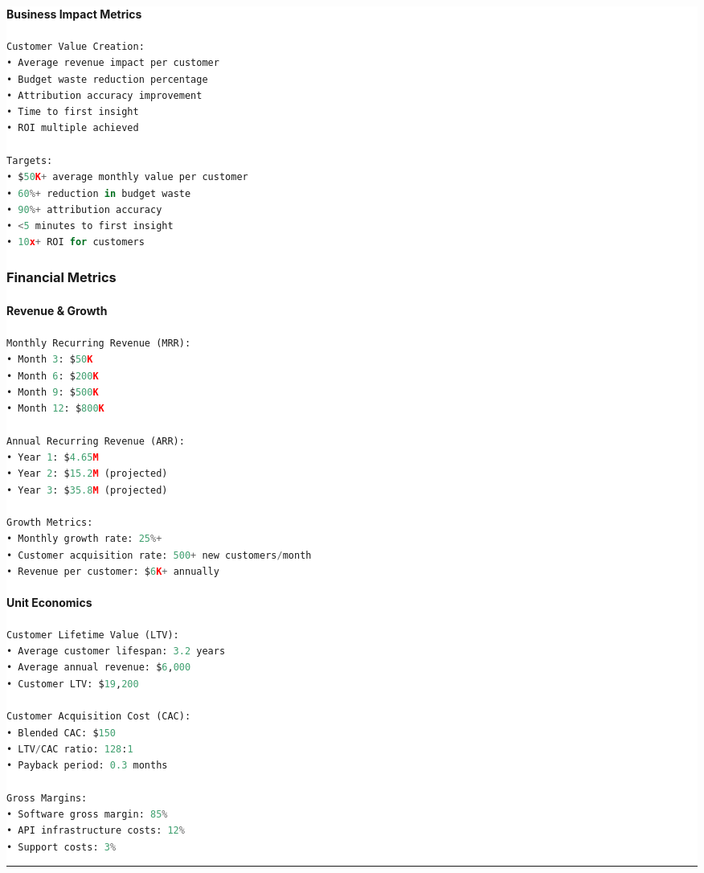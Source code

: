 
#### **Business Impact Metrics**
```python
Customer Value Creation:
• Average revenue impact per customer
• Budget waste reduction percentage
• Attribution accuracy improvement
• Time to first insight
• ROI multiple achieved

Targets:
• $50K+ average monthly value per customer
• 60%+ reduction in budget waste
• 90%+ attribution accuracy
• <5 minutes to first insight
• 10x+ ROI for customers
```

### Financial Metrics

#### **Revenue & Growth**
```python
Monthly Recurring Revenue (MRR):
• Month 3: $50K
• Month 6: $200K
• Month 9: $500K
• Month 12: $800K

Annual Recurring Revenue (ARR):
• Year 1: $4.65M
• Year 2: $15.2M (projected)
• Year 3: $35.8M (projected)

Growth Metrics:
• Monthly growth rate: 25%+
• Customer acquisition rate: 500+ new customers/month
• Revenue per customer: $6K+ annually
```

#### **Unit Economics**
```python
Customer Lifetime Value (LTV):
• Average customer lifespan: 3.2 years
• Average annual revenue: $6,000
• Customer LTV: $19,200

Customer Acquisition Cost (CAC):
• Blended CAC: $150
• LTV/CAC ratio: 128:1
• Payback period: 0.3 months

Gross Margins:
• Software gross margin: 85%
• API infrastructure costs: 12%
• Support costs: 3%
```

---